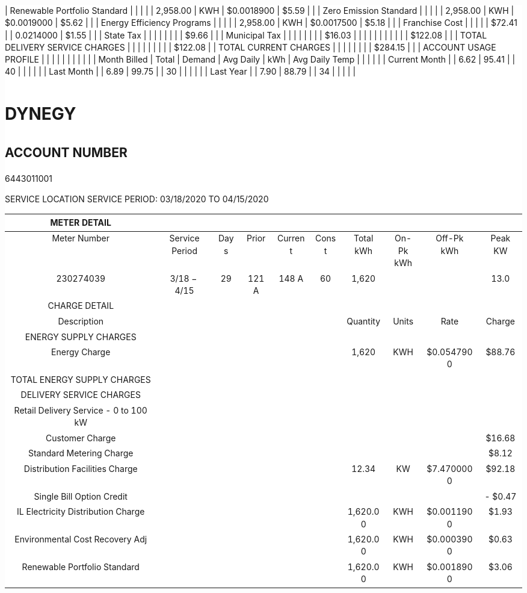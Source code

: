 | Renewable Portfolio Standard |  |  |  |  | 2,958.00 | KWH | \$0.0018900 | \$5.59 |  |
| Zero Emission Standard |  |  |  |  | 2,958.00 | KWH | \$0.0019000 | \$5.62 |  |
| Energy Efficiency Programs |  |  |  |  | 2,958.00 | KWH | \$0.0017500 | \$5.18 |  |
| Franchise Cost |  |  |  |  | \$72.41 |  | 0.0214000 | \$1.55 |  |
| State Tax |  |  |  |  |  |  |  | \$9.66 |  |
| Municipal Tax |  |  |  |  |  |  |  | \$16.03 |  |
|  |  |  |  |  |  |  |  | \$122.08 |  |
| TOTAL DELIVERY SERVICE CHARGES |  |  |  |  |  |  |  |  | \$122.08 |
| TOTAL CURRENT CHARGES |  |  |  |  |  |  |  | \$284.15 |  |
| ACCOUNT USAGE PROFILE |  |  |  |  |  |  |  |  |  |
| Month Billed | Total | Demand | Avg Daily | kWh | Avg Daily Temp |  |  |  |  |
| Current Month |  | 6.62 | 95.41 |  | 40 |  |  |  |  |
| Last Month |  | 6.89 | 99.75 |  | 30 |  |  |  |  |
| Last Year |  | 7.90 | 88.79 |  | 34 |  |  |  |  |

# DYNEGY 

## ACCOUNT NUMBER

6443011001

SERVICE LOCATION
SERVICE PERIOD: 03/18/2020 TO 04/15/2020

| METER DETAIL |  |  |  |  |  |  |  |  |  |
| :--: | :--: | :--: | :--: | :--: | :--: | :--: | :--: | :--: | :--: |
| Meter Number | Service <br> Period | Days | Prior | Current | Const | Total <br> kWh | On-Pk <br> kWh | Off-Pk <br> kWh | Peak KW | Coincident <br> Peak KW |
| 230274039 | $3 / 18-4 / 15$ | 29 | 121 A | 148 A | 60 | 1,620 |  |  | 13.0 |  |
| CHARGE DETAIL |  |  |  |  |  |  |  |  |  |
| Description |  |  |  |  |  | Quantity | Units | Rate | Charge | Totals |
| ENERGY SUPPLY CHARGES |  |  |  |  |  |  |  |  |  |
| Energy Charge |  |  |  |  |  | 1,620 | KWH | \$0.0547900 | \$88.76 |  |
| TOTAL ENERGY SUPPLY CHARGES |  |  |  |  |  |  |  |  |  | \$88.76 |
| DELIVERY SERVICE CHARGES |  |  |  |  |  |  |  |  |  |
| Retail Delivery Service - 0 to 100 kW |  |  |  |  |  |  |  |  |  |
| Customer Charge |  |  |  |  |  |  |  |  | \$16.68 |
| Standard Metering Charge |  |  |  |  |  |  |  |  | \$8.12 |
| Distribution Facilities Charge |  |  |  |  |  | 12.34 | KW | \$7.4700000 | \$92.18 |
| Single Bill Option Credit |  |  |  |  |  |  |  |  | - $\$ 0.47$ |
| IL Electricity Distribution Charge |  |  |  |  |  | 1,620.00 | KWH | \$0.0011900 | \$1.93 |
| Environmental Cost Recovery Adj |  |  |  |  |  | 1,620.00 | KWH | \$0.0003900 | \$0.63 |
| Renewable Portfolio Standard |  |  |  |  |  | 1,620.00 | KWH | \$0.0018900 | \$3.06 |